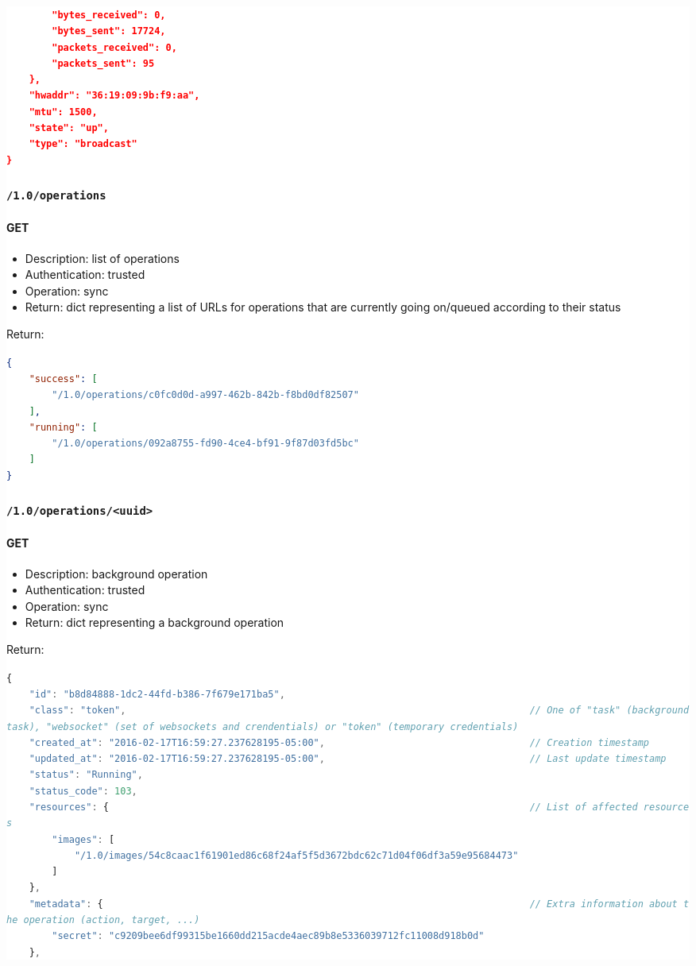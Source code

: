 ```json
        "bytes_received": 0,
        "bytes_sent": 17724,
        "packets_received": 0,
        "packets_sent": 95
    },
    "hwaddr": "36:19:09:9b:f9:aa",
    "mtu": 1500,
    "state": "up",
    "type": "broadcast"
}
```

### `/1.0/operations`
#### GET
 * Description: list of operations
 * Authentication: trusted
 * Operation: sync
 * Return: dict representing a list of URLs for operations that are currently going on/queued according to their status

Return:
```json
{
    "success": [
        "/1.0/operations/c0fc0d0d-a997-462b-842b-f8bd0df82507"
    ],
    "running": [
        "/1.0/operations/092a8755-fd90-4ce4-bf91-9f87d03fd5bc"
    ]
}
```

### `/1.0/operations/<uuid>`
#### GET
 * Description: background operation
 * Authentication: trusted
 * Operation: sync
 * Return: dict representing a background operation

Return:

```js
{
    "id": "b8d84888-1dc2-44fd-b386-7f679e171ba5",
    "class": "token",                                                                       // One of "task" (background task), "websocket" (set of websockets and crendentials) or "token" (temporary credentials)
    "created_at": "2016-02-17T16:59:27.237628195-05:00",                                    // Creation timestamp
    "updated_at": "2016-02-17T16:59:27.237628195-05:00",                                    // Last update timestamp
    "status": "Running",
    "status_code": 103,
    "resources": {                                                                          // List of affected resources
        "images": [
            "/1.0/images/54c8caac1f61901ed86c68f24af5f5d3672bdc62c71d04f06df3a59e95684473"
        ]
    },
    "metadata": {                                                                           // Extra information about the operation (action, target, ...)
        "secret": "c9209bee6df99315be1660dd215acde4aec89b8e5336039712fc11008d918b0d"
    },
```